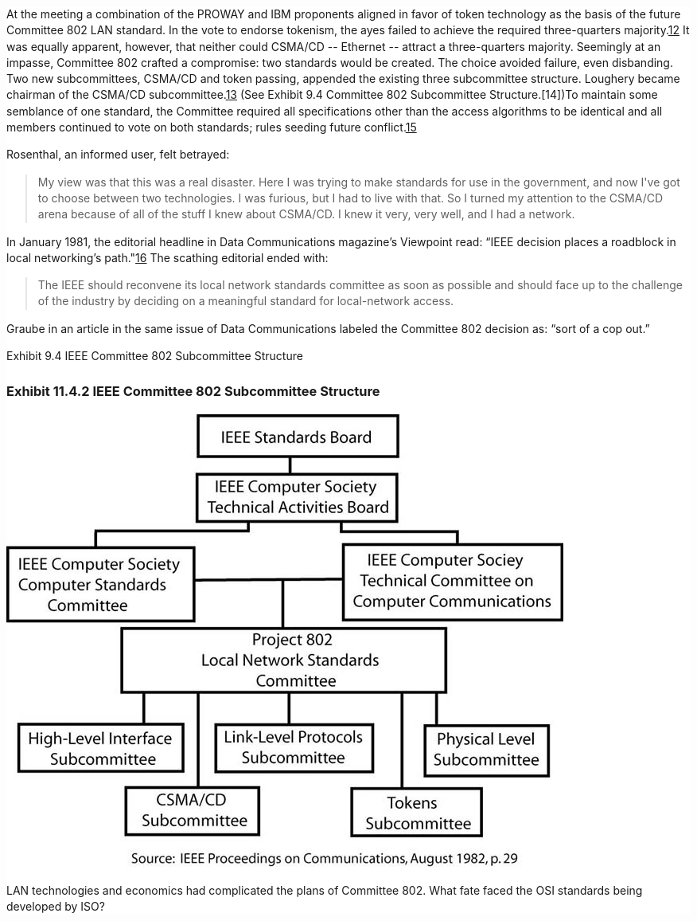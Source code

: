 At the meeting a combination of the PROWAY and IBM proponents aligned in favor of token technology as the basis of the future Committee 802 LAN standard. In the vote to endorse tokenism, the ayes failed to achieve the required three-quarters majority.<a name="fnloc12" href="#fn12">12</a> It was equally apparent, however, that neither could CSMA/CD -- Ethernet -- attract a three-quarters majority. Seemingly at an impasse, Committee 802 crafted a compromise: two standards would be created. The choice avoided failure, even disbanding. Two new subcommittees, CSMA/CD and token passing, appended the existing three subcommittee structure. Loughery became chairman of the CSMA/CD subcommittee.<a name="fnloc13" href="#fn13">13</a> (See Exhibit 9.4 Committee 802 Subcommittee Structure.[14])To maintain some semblance of one standard, the Committee required all specifications other than the access algorithms to be identical and all members continued to vote on both standards; rules seeding future conflict.<a name="fnloc15" href="#fn15">15</a>

Rosenthal, an informed user, felt betrayed:

>My view was that this was a real disaster. Here I was trying to make standards for use in the government, and now I've got to choose between two technologies. I was furious, but I had to live with that. So I turned my attention to the CSMA/CD arena because of all of the stuff I knew about CSMA/CD. I knew it very, very well, and I had a network.

In January 1981, the editorial headline in Data Communications magazine’s Viewpoint read: “IEEE decision places a roadblock in local networking’s path."<a name="fnloc16" href="#fn16">16</a> The scathing editorial ended with:

>The IEEE should reconvene its local network standards committee as soon as possible and should face up to the challenge of the industry by deciding on a meaningful standard for local-network access.

Graube in an article in the same issue of Data Communications labeled the Committee 802 decision as: “sort of a cop out.”

Exhibit 9.4 IEEE Committee 802 Subcommittee Structure

### Exhibit 11.4.2 IEEE Committee 802 Subcommittee Structure

![diagram of IEEE Committee 802 Subcommittee Structure](/assets/img/ex-11.4.2_IEEE_Committee_802_Structure.jpg)

LAN technologies and economics had complicated the plans of Committee 802. What fate faced the OSI standards being developed by ISO?
